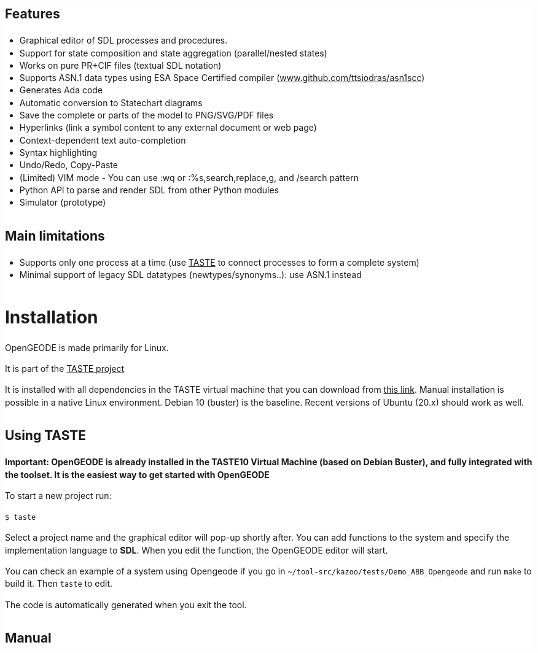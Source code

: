 Features
--------

- Graphical editor of SDL processes and procedures.
- Support for state composition and state aggregation (parallel/nested states)
- Works on pure PR+CIF files (textual SDL notation)
- Supports ASN.1 data types using ESA Space Certified compiler (www.github.com/ttsiodras/asn1scc)
- Generates Ada code
- Automatic conversion to Statechart diagrams
- Save the complete or parts of the model to PNG/SVG/PDF files
- Hyperlinks (link a symbol content to any external document or web page)
- Context-dependent text auto-completion
- Syntax highlighting
- Undo/Redo, Copy-Paste
- (Limited) VIM mode - You can use :wq or :%s,search,replace,g, and /search pattern
- Python API to parse and render SDL from other Python modules
- Simulator (prototype)

Main limitations
-----------

- Supports only one process at a time (use [TASTE](https://taste.tools) to connect processes to form a complete system)
- Minimal support of legacy SDL datatypes (newtypes/synonyms..): use ASN.1 instead

Installation
============

OpenGEODE is made primarily for Linux.

It is part of the [TASTE project](https://taste.tools)

It is installed with all dependencies in the TASTE virtual machine that you can download from [this link](https://taste.tools/#install). Manual installation is possible in a native Linux environment.
Debian 10 (buster) is the baseline. Recent versions of Ubuntu (20.x) should work as well.

Using TASTE
-----------

__Important: OpenGEODE is already installed in the TASTE10 Virtual Machine (based on Debian Buster), and fully integrated with the toolset. It is the easiest way to get started with OpenGEODE__

To start a new project run:
```
$ taste
```

Select a project name and the graphical editor will pop-up shortly after. You can add functions to the system and specify the implementation language to __SDL__. When you edit the function, the OpenGEODE editor will start.

You can check an example of a system using Opengeode if you go in `~/tool-src/kazoo/tests/Demo_ABB_Opengeode` and run `make` to build it. Then `taste` to edit.

The code is automatically generated when you exit the tool.

Manual
------
